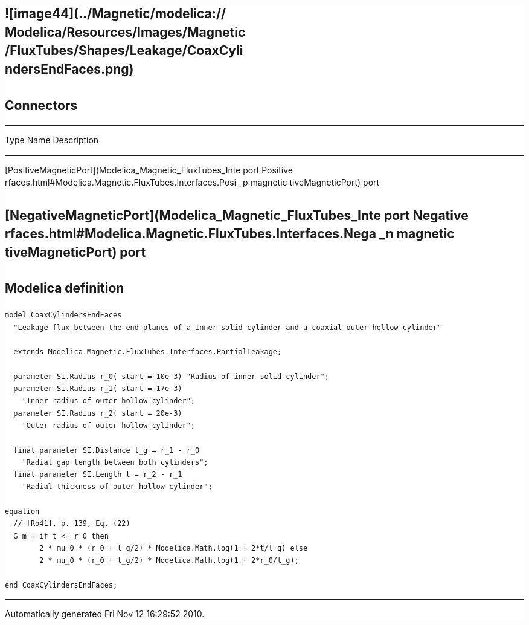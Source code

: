   ![image44](../Magnetic/modelica://              
  Modelica/Resources/Images/Magnetic              
  /FluxTubes/Shapes/Leakage/CoaxCyli              
  ndersEndFaces.png)                              
  -------------------------------------------------------------------------

Connectors
----------

  ------------------------------------------------------------------------
  Type                                                    Name Description
  ------------------------------------------------------- ---- -----------
  [PositiveMagneticPort](Modelica_Magnetic_FluxTubes_Inte port Positive
  rfaces.html#Modelica.Magnetic.FluxTubes.Interfaces.Posi \_p  magnetic
  tiveMagneticPort)                                            port

  [NegativeMagneticPort](Modelica_Magnetic_FluxTubes_Inte port Negative
  rfaces.html#Modelica.Magnetic.FluxTubes.Interfaces.Nega \_n  magnetic
  tiveMagneticPort)                                            port
  ------------------------------------------------------------------------

Modelica definition
-------------------

    model CoaxCylindersEndFaces 
      "Leakage flux between the end planes of a inner solid cylinder and a coaxial outer hollow cylinder"

      extends Modelica.Magnetic.FluxTubes.Interfaces.PartialLeakage;

      parameter SI.Radius r_0( start = 10e-3) "Radius of inner solid cylinder";
      parameter SI.Radius r_1( start = 17e-3) 
        "Inner radius of outer hollow cylinder";
      parameter SI.Radius r_2( start = 20e-3) 
        "Outer radius of outer hollow cylinder";

      final parameter SI.Distance l_g = r_1 - r_0 
        "Radial gap length between both cylinders";
      final parameter SI.Length t = r_2 - r_1 
        "Radial thickness of outer hollow cylinder";

    equation 
      // [Ro41], p. 139, Eq. (22)
      G_m = if t <= r_0 then 
            2 * mu_0 * (r_0 + l_g/2) * Modelica.Math.log(1 + 2*t/l_g) else 
            2 * mu_0 * (r_0 + l_g/2) * Modelica.Math.log(1 + 2*r_0/l_g);

    end CoaxCylindersEndFaces;

* * * * *

[Automatically generated](http://www.3ds.com/) Fri Nov 12 16:29:52 2010.
